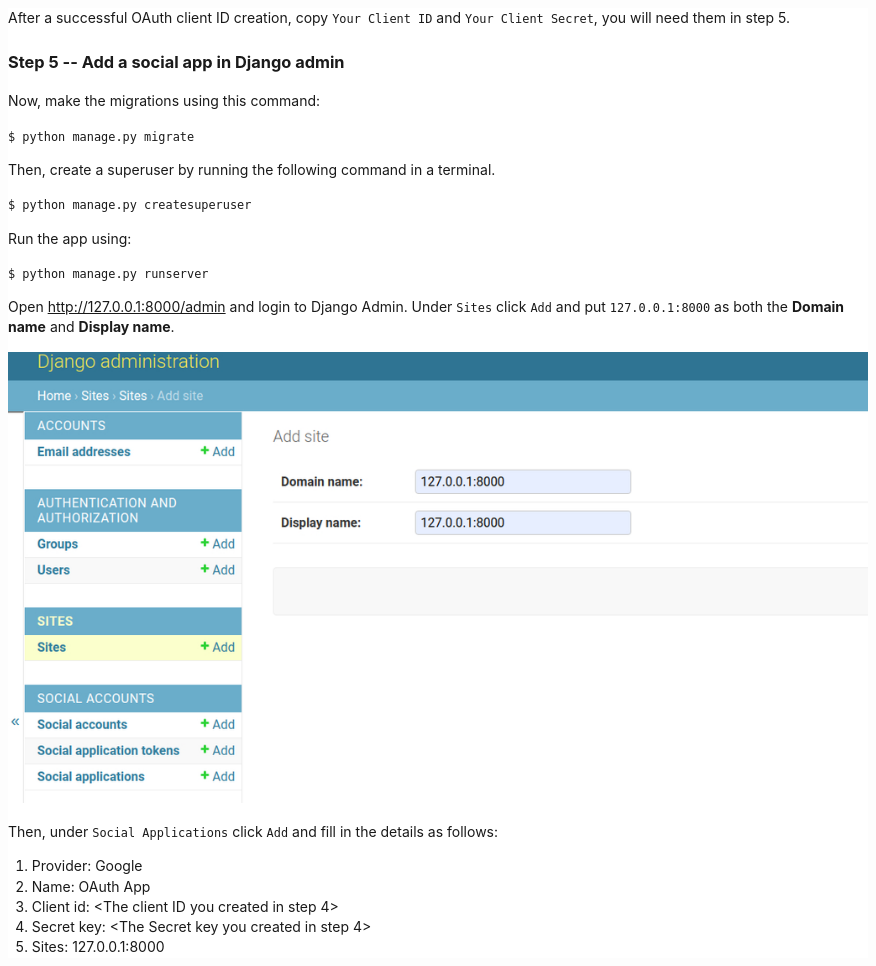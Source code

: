 After a successful OAuth client ID creation, copy `Your Client ID` and `Your Client Secret`, you will need them in step 5.

### Step 5 -- Add a social app in Django admin

Now, make the migrations using this command:
```bash
$ python manage.py migrate
```

Then, create a superuser by running the following command in a terminal.

```bash
$ python manage.py createsuperuser
```

Run the app using:
```bash
$ python manage.py runserver
```

Open http://127.0.0.1:8000/admin and login to Django Admin.  Under `Sites` click `Add` and put `127.0.0.1:8000` as both the **Domain name** and **Display name**.

![](create-dj-site.jpg)

Then, under `Social Applications` click `Add` and fill in the details as follows:
1. Provider: Google
2. Name: OAuth App
3. Client id: <The client ID you created in step 4>
4. Secret key: <The Secret key you created in step 4>
5. Sites: 127.0.0.1:8000
